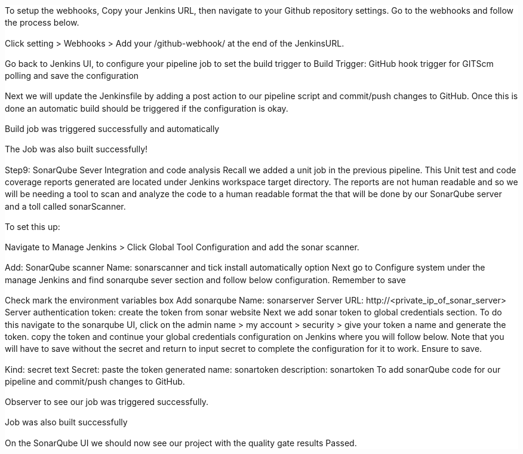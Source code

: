To setup the webhooks, Copy your Jenkins URL, then navigate to your Github repository settings. Go to the webhooks and follow the process below.

Click setting > Webhooks > Add your <JenkinsURl>/github-webhook/ at the end of the JenkinsURL.

Go back to Jenkins UI, to configure your pipeline job to set the build trigger to Build Trigger: GitHub hook trigger for GITScm polling and save the configuration

Next we will update the Jenkinsfile by adding a post action to our pipeline script and commit/push changes to GitHub. Once this is done an automatic build should be triggered if the configuration is okay.


Build job was triggered successfully and automatically


The Job was also built successfully!


Step9: SonarQube Sever Integration and code analysis
Recall we added a unit job in the previous pipeline. This Unit test and code coverage reports generated are located under Jenkins workspace target directory. The reports are not human readable and so we will be needing a tool to scan and analyze the code to a human readable format the that will be done by our SonarQube server and a toll called sonarScanner.

To set this up:

Navigate to Manage Jenkins > Click Global Tool Configuration and add the sonar scanner.

Add: SonarQube scanner
Name: sonarscanner
and tick install automatically option
Next go to Configure system under the manage Jenkins and find sonarqube sever section and follow below configuration. Remember to save

Check mark the environment variables box
Add sonarqube
Name: sonarserver
Server URL: http://<private_ip_of_sonar_server>
Server authentication token: create the token from sonar website
Next we add sonar token to global credentials section. To do this navigate to the sonarqube UI, click on the admin name > my account > security > give your token a name and generate the token. copy the token and continue your global credentials configuration on Jenkins where you will follow below. Note that you will have to save without the secret and return to input secret to complete the configuration for it to work. Ensure to save.

Kind: secret text
Secret: paste the token generated 
name: sonartoken
description: sonartoken
To add sonarQube code for our pipeline and commit/push changes to GitHub.

Observer to see our job was triggered successfully.


Job was also built successfully


On the SonarQube UI we should now see our project with the quality gate results Passed.
